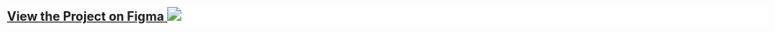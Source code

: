 </section>

<footer class="Article-footer">
  <div class="Grid">
    <div class="Grid-Cell u-size1of1 u-sm-size1of2 u-textCenter">
      <a class="figma_badge" href="https://www.figma.com/file/5pc3cUy4luRjZMPExKhCpH/Kava-Asset-Onboarding?type=design&node-id=1%3A6&t=02MYcXclO9OkMuvA-1" target="_blank">
      <strong class="u-block u-padBottomMd">View the Project on Figma</strong>
      <img src="/../../img/figma_badge.png" />
      </a>
    </div>
  </div>
</footer>
